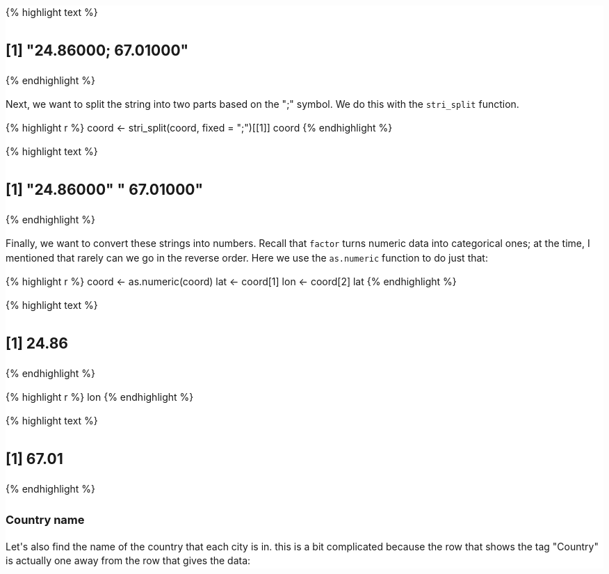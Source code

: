 

{% highlight text %}
## [1] "24.86000; 67.01000"
{% endhighlight %}

Next, we want to split the string into two parts based on the ";" symbol.
We do this with the `stri_split` function.


{% highlight r %}
coord <- stri_split(coord, fixed = ";")[[1]]
coord
{% endhighlight %}



{% highlight text %}
## [1] "24.86000"  " 67.01000"
{% endhighlight %}

Finally, we want to convert these strings into numbers. Recall that
`factor` turns numeric data into categorical ones; at the time, I
mentioned that rarely can we go in the reverse order. Here we use
the `as.numeric` function to do just that:


{% highlight r %}
coord <- as.numeric(coord)
lat <- coord[1]
lon <- coord[2]
lat
{% endhighlight %}



{% highlight text %}
## [1] 24.86
{% endhighlight %}



{% highlight r %}
lon
{% endhighlight %}



{% highlight text %}
## [1] 67.01
{% endhighlight %}

### Country name

Let's also find the name of the country that each city is in.
this is a bit complicated because the row that shows the tag
"Country" is actually one away from the row that gives the
data:
